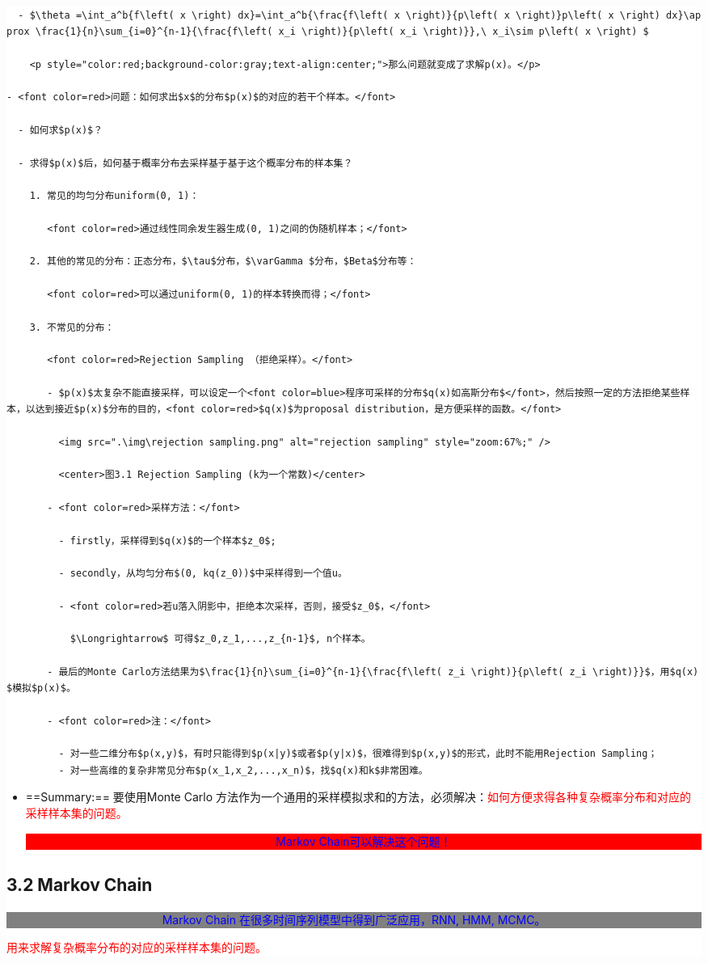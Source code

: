       - $\theta =\int_a^b{f\left( x \right) dx}=\int_a^b{\frac{f\left( x \right)}{p\left( x \right)}p\left( x \right) dx}\approx \frac{1}{n}\sum_{i=0}^{n-1}{\frac{f\left( x_i \right)}{p\left( x_i \right)}},\ x_i\sim p\left( x \right) $

        <p style="color:red;background-color:gray;text-align:center;">那么问题就变成了求解p(x)。</p>

    - <font color=red>问题：如何求出$x$的分布$p(x)$的对应的若干个样本。</font>

      - 如何求$p(x)$？

      - 求得$p(x)$后，如何基于概率分布去采样基于基于这个概率分布的样本集？

        1. 常见的均匀分布uniform(0, 1)：

           <font color=red>通过线性同余发生器生成(0, 1)之间的伪随机样本；</font>

        2. 其他的常见的分布：正态分布，$\tau$分布，$\varGamma $分布，$Beta$分布等：

           <font color=red>可以通过uniform(0, 1)的样本转换而得；</font>

        3. 不常见的分布：

           <font color=red>Rejection Sampling （拒绝采样）。</font>

           - $p(x)$太复杂不能直接采样，可以设定一个<font color=blue>程序可采样的分布$q(x)如高斯分布$</font>，然后按照一定的方法拒绝某些样本，以达到接近$p(x)$分布的目的，<font color=red>$q(x)$为proposal distribution，是方便采样的函数。</font>

             <img src=".\img\rejection sampling.png" alt="rejection sampling" style="zoom:67%;" />

             <center>图3.1 Rejection Sampling (k为一个常数)</center>

           - <font color=red>采样方法：</font>
           
             - firstly，采样得到$q(x)$的一个样本$z_0$;
           
             - secondly，从均匀分布$(0, kq(z_0))$中采样得到一个值u。
           
             - <font color=red>若u落入阴影中，拒绝本次采样，否则，接受$z_0$，</font>
             
               $\Longrightarrow$ 可得$z_0,z_1,...,z_{n-1}$, n个样本。
             
           - 最后的Monte Carlo方法结果为$\frac{1}{n}\sum_{i=0}^{n-1}{\frac{f\left( z_i \right)}{p\left( z_i \right)}}$，用$q(x)$模拟$p(x)$。
           
           - <font color=red>注：</font>
           
             - 对一些二维分布$p(x,y)$，有时只能得到$p(x|y)$或者$p(y|x)$，很难得到$p(x,y)$的形式，此时不能用Rejection Sampling；
             - 对一些高维的复杂非常见分布$p(x_1,x_2,...,x_n)$，找$q(x)和k$非常困难。

- ==Summary:== 要使用Monte Carlo 方法作为一个通用的采样模拟求和的方法，必须解决：<font color=red>如何方便求得各种复杂概率分布和对应的采样样本集的问题。</font>

  <p style="color:blue;background-color:red;text-align:center">Markov Chain可以解决这个问题！</p>



## 3.2 Markov Chain

<p style="color:blue;background-color:gray;text-align:center;"><srong>Markov Chain 在很多时间序列模型中得到广泛应用，RNN, HMM, MCMC。</srong></p>
<font color=red>用来求解复杂概率分布的对应的采样样本集的问题。</font>
